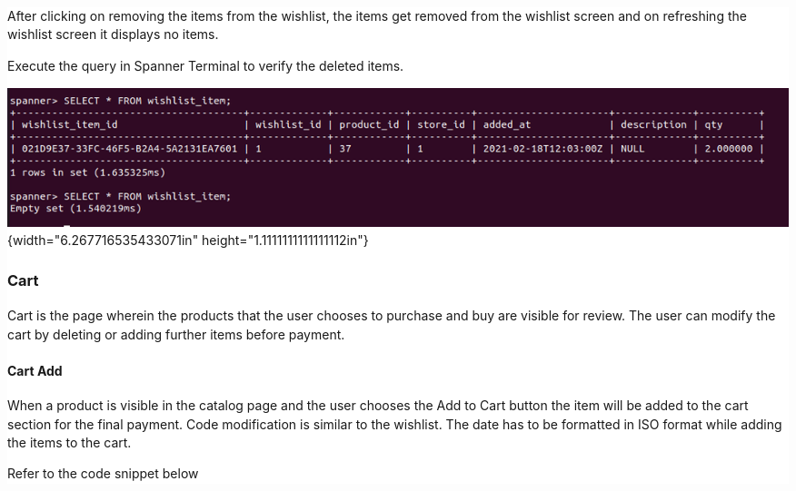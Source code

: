 After clicking on removing the items from the wishlist, the items get
removed from the wishlist screen and on refreshing the wishlist screen
it displays no items.

Execute the query in Spanner Terminal to verify the deleted items.

![](./readmeMedia/media/image1.png){width="6.267716535433071in"
height="1.1111111111111112in"}

### Cart 

Cart is the page wherein the products that the user chooses to purchase
and buy are visible for review. The user can modify the cart by deleting
or adding further items before payment.

#### Cart Add

When a product is visible in the catalog page and the user chooses the
Add to Cart button the item will be added to the cart section for the
final payment. Code modification is similar to the wishlist. The date
has to be formatted in ISO format while adding the items to the cart.

Refer to the code snippet below
